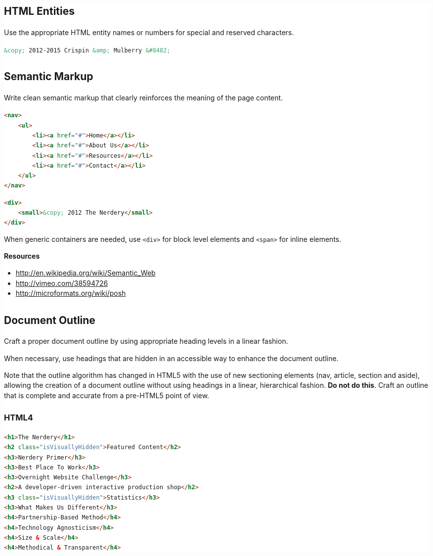 ## HTML Entities

Use the appropriate HTML entity names or numbers for special and reserved characters.

```html
&copy; 2012-2015 Crispin &amp; Mulberry &#8482;
```
## Semantic Markup

Write clean semantic markup that clearly reinforces the meaning of the page content.

```html
<nav>
    <ul>
        <li><a href="#">Home</a></li>
        <li><a href="#">About Us</a></li>
        <li><a href="#">Resources</a></li>
        <li><a href="#">Contact</a></li>
    </ul>
</nav>
```

```html
<div>
    <small>&copy; 2012 The Nerdery</small>
</div>
```

When generic containers are needed, use `<div>` for block level elements and `<span>` for inline elements.

**Resources**

* <http://en.wikipedia.org/wiki/Semantic_Web>
* <http://vimeo.com/38594726>
* <http://microformats.org/wiki/posh>

## Document Outline

Craft a proper document outline by using appropriate heading levels in a linear fashion.

When necessary, use headings that are hidden in an accessible way to enhance the document outline.

Note that the outline algorithm has changed in HTML5 with the use of new sectioning elements (nav, article, section and aside), allowing the creation of a document outline without using headings in a linear, hierarchical fashion. **Do not do this**. Craft an outline that is complete and accurate from a pre-HTML5 point of view.

### HTML4

```html
<h1>The Nerdery</h1>
<h2 class="isVisuallyHidden">Featured Content</h2>
<h3>Nerdery Primer</h3>
<h3>Best Place To Work</h3>
<h3>Overnight Website Challenge</h3>
<h2>A developer-driven interactive production shop</h2>
<h3 class="isVisuallyHidden">Statistics</h3>
<h3>What Makes Us Different</h3>
<h4>Partnership-Based Method</h4>
<h4>Technology Agnosticism</h4>
<h4>Size & Scale</h4>
<h4>Methodical & Transparent</h4>
```
